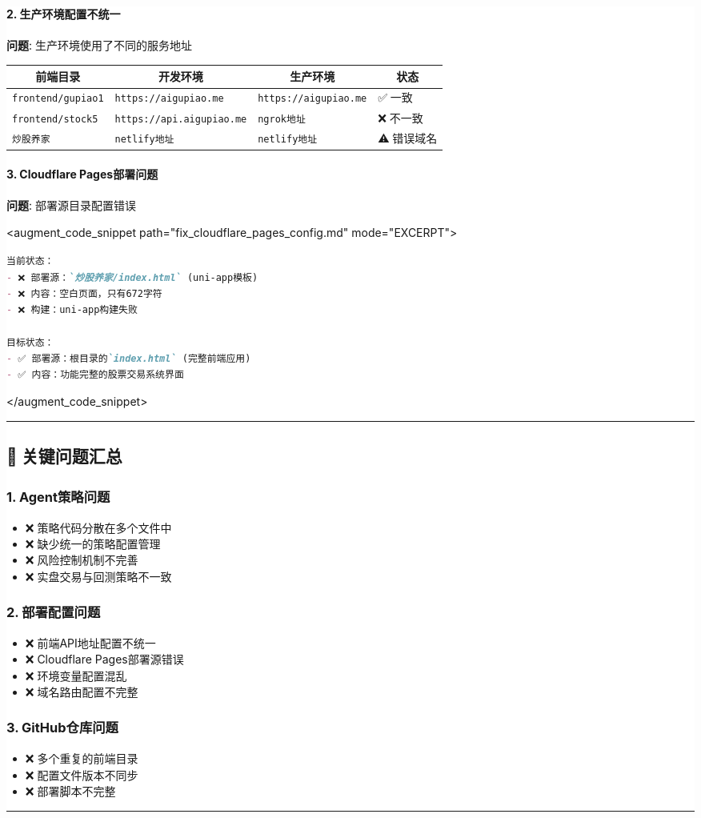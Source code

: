 #### 2. 生产环境配置不统一

**问题**: 生产环境使用了不同的服务地址

| 前端目录 | 开发环境 | 生产环境 | 状态 |
|---------|---------|---------|------|
| `frontend/gupiao1` | `https://aigupiao.me` | `https://aigupiao.me` | ✅ 一致 |
| `frontend/stock5` | `https://api.aigupiao.me` | `ngrok地址` | ❌ 不一致 |
| `炒股养家` | `netlify地址` | `netlify地址` | ⚠️ 错误域名 |

#### 3. Cloudflare Pages部署问题

**问题**: 部署源目录配置错误

<augment_code_snippet path="fix_cloudflare_pages_config.md" mode="EXCERPT">
```markdown
当前状态：
- ❌ 部署源：`炒股养家/index.html` (uni-app模板)
- ❌ 内容：空白页面，只有672字符
- ❌ 构建：uni-app构建失败

目标状态：
- ✅ 部署源：根目录的`index.html` (完整前端应用)
- ✅ 内容：功能完整的股票交易系统界面
```
</augment_code_snippet>

---

## 🚨 **关键问题汇总**

### 1. **Agent策略问题**
- ❌ 策略代码分散在多个文件中
- ❌ 缺少统一的策略配置管理
- ❌ 风险控制机制不完善
- ❌ 实盘交易与回测策略不一致

### 2. **部署配置问题**
- ❌ 前端API地址配置不统一
- ❌ Cloudflare Pages部署源错误
- ❌ 环境变量配置混乱
- ❌ 域名路由配置不完整

### 3. **GitHub仓库问题**
- ❌ 多个重复的前端目录
- ❌ 配置文件版本不同步
- ❌ 部署脚本不完整

---
